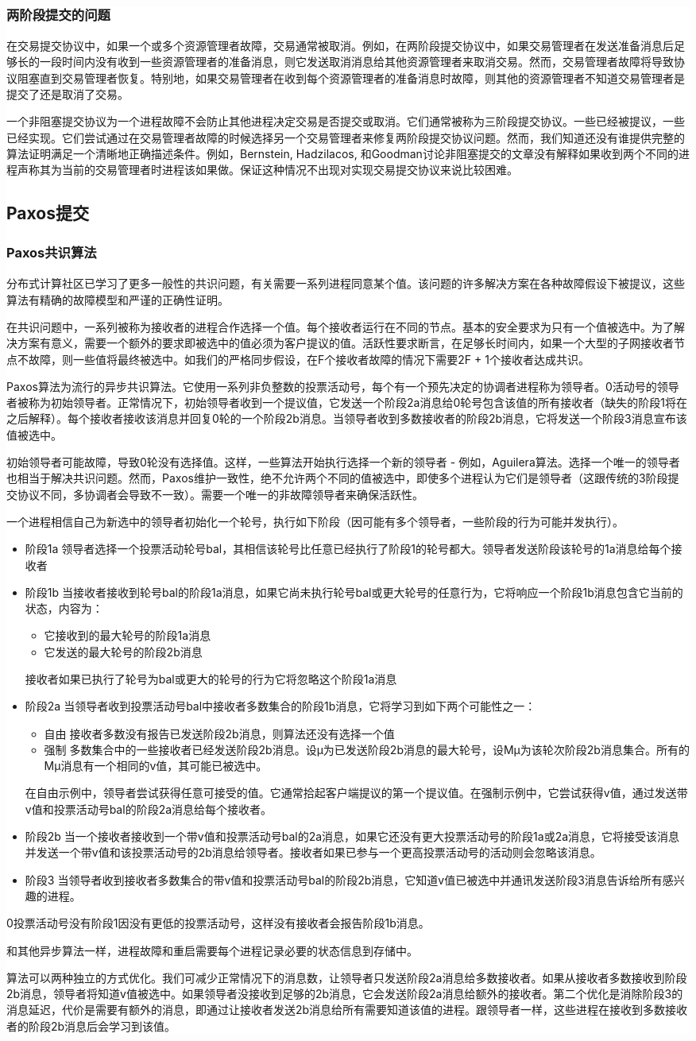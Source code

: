 
<a id="orgac7ae9a"></a>

### 两阶段提交的问题

在交易提交协议中，如果一个或多个资源管理者故障，交易通常被取消。例如，在两阶段提交协议中，如果交易管理者在发送准备消息后足够长的一段时间内没有收到一些资源管理者的准备消息，则它发送取消消息给其他资源管理者来取消交易。然而，交易管理者故障将导致协议阻塞直到交易管理者恢复。特别地，如果交易管理者在收到每个资源管理者的准备消息时故障，则其他的资源管理者不知道交易管理者是提交了还是取消了交易。

一个非阻塞提交协议为一个进程故障不会防止其他进程决定交易是否提交或取消。它们通常被称为三阶段提交协议。一些已经被提议，一些已经实现。它们尝试通过在交易管理者故障的时候选择另一个交易管理者来修复两阶段提交协议问题。然而，我们知道还没有谁提供完整的算法证明满足一个清晰地正确描述条件。例如，Bernstein, Hadzilacos, 和Goodman讨论非阻塞提交的文章没有解释如果收到两个不同的进程声称其为当前的交易管理者时进程该如果做。保证这种情况不出现对实现交易提交协议来说比较困难。


<a id="org8dc6fbe"></a>

## Paxos提交


<a id="org164ff69"></a>

### Paxos共识算法

分布式计算社区已学习了更多一般性的共识问题，有关需要一系列进程同意某个值。该问题的许多解决方案在各种故障假设下被提议，这些算法有精确的故障模型和严谨的正确性证明。

在共识问题中，一系列被称为接收者的进程合作选择一个值。每个接收者运行在不同的节点。基本的安全要求为只有一个值被选中。为了解决方案有意义，需要一个额外的要求即被选中的值必须为客户提议的值。活跃性要求断言，在足够长时间内，如果一个大型的子网接收者节点不故障，则一些值将最终被选中。如我们的严格同步假设，在F个接收者故障的情况下需要2F + 1个接收者达成共识。

Paxos算法为流行的异步共识算法。它使用一系列非负整数的投票活动号，每个有一个预先决定的协调者进程称为领导者。0活动号的领导者被称为初始领导者。正常情况下，初始领导者收到一个提议值，它发送一个阶段2a消息给0轮号包含该值的所有接收者（缺失的阶段1将在之后解释）。每个接收者接收该消息并回复0轮的一个阶段2b消息。当领导者收到多数接收者的阶段2b消息，它将发送一个阶段3消息宣布该值被选中。

初始领导者可能故障，导致0轮没有选择值。这样，一些算法开始执行选择一个新的领导者 - 例如，Aguilera算法。选择一个唯一的领导者也相当于解决共识问题。然而，Paxos维护一致性，绝不允许两个不同的值被选中，即使多个进程认为它们是领导者（这跟传统的3阶段提交协议不同，多协调者会导致不一致）。需要一个唯一的非故障领导者来确保活跃性。

一个进程相信自己为新选中的领导者初始化一个轮号，执行如下阶段（因可能有多个领导者，一些阶段的行为可能并发执行）。

-   阶段1a 领导者选择一个投票活动轮号bal，其相信该轮号比任意已经执行了阶段1的轮号都大。领导者发送阶段该轮号的1a消息给每个接收者
-   阶段1b 当接收者接收到轮号bal的阶段1a消息，如果它尚未执行轮号bal或更大轮号的任意行为，它将响应一个阶段1b消息包含它当前的状态，内容为：
    
    -   它接收到的最大轮号的阶段1a消息
    -   它发送的最大轮号的阶段2b消息
    
    接收者如果已执行了轮号为bal或更大的轮号的行为它将忽略这个阶段1a消息
-   阶段2a 当领导者收到投票活动号bal中接收者多数集合的阶段1b消息，它将学习到如下两个可能性之一：
    
    -   自由 接收者多数没有报告已发送阶段2b消息，则算法还没有选择一个值
    -   强制 多数集合中的一些接收者已经发送阶段2b消息。设μ为已发送阶段2b消息的最大轮号，设Mμ为该轮次阶段2b消息集合。所有的Mμ消息有一个相同的v值，其可能已被选中。
    
    在自由示例中，领导者尝试获得任意可接受的值。它通常拾起客户端提议的第一个提议值。在强制示例中，它尝试获得v值，通过发送带v值和投票活动号bal的阶段2a消息给每个接收者。
-   阶段2b 当一个接收者接收到一个带v值和投票活动号bal的2a消息，如果它还没有更大投票活动号的阶段1a或2a消息，它将接受该消息并发送一个带v值和该投票活动号的2b消息给领导者。接收者如果已参与一个更高投票活动号的活动则会忽略该消息。
-   阶段3 当领导者收到接收者多数集合的带v值和投票活动号bal的阶段2b消息，它知道v值已被选中并通讯发送阶段3消息告诉给所有感兴趣的进程。

0投票活动号没有阶段1因没有更低的投票活动号，这样没有接收者会报告阶段1b消息。

和其他异步算法一样，进程故障和重启需要每个进程记录必要的状态信息到存储中。

算法可以两种独立的方式优化。我们可减少正常情况下的消息数，让领导者只发送阶段2a消息给多数接收者。如果从接收者多数接收到阶段2b消息，领导者将知道v值被选中。如果领导者没接收到足够的2b消息，它会发送阶段2a消息给额外的接收者。第二个优化是消除阶段3的消息延迟，代价是需要有额外的消息，即通过让接收者发送2b消息给所有需要知道该值的进程。跟领导者一样，这些进程在接收到多数接收者的阶段2b消息后会学习到该值。
